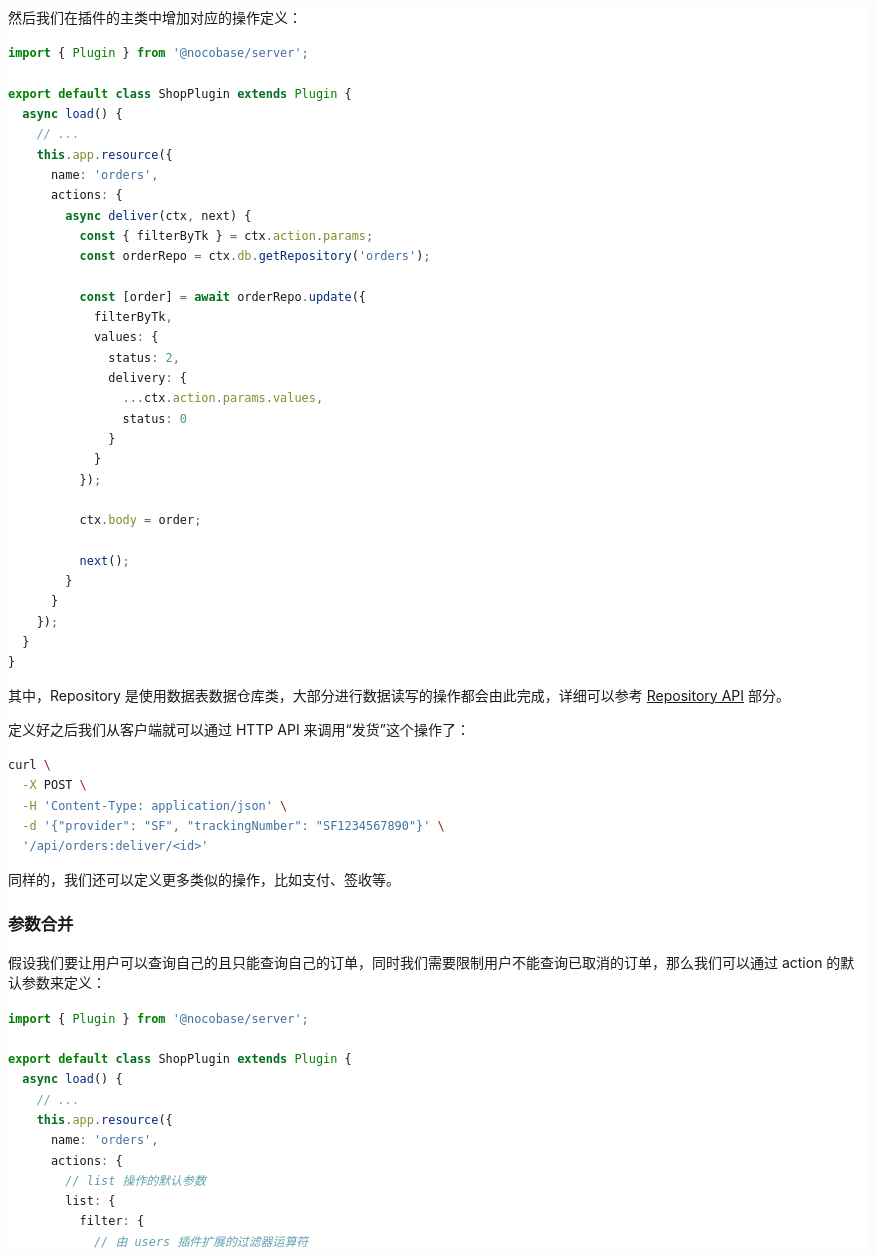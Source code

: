 然后我们在插件的主类中增加对应的操作定义：

```ts
import { Plugin } from '@nocobase/server';

export default class ShopPlugin extends Plugin {
  async load() {
    // ...
    this.app.resource({
      name: 'orders',
      actions: {
        async deliver(ctx, next) {
          const { filterByTk } = ctx.action.params;
          const orderRepo = ctx.db.getRepository('orders');

          const [order] = await orderRepo.update({
            filterByTk,
            values: {
              status: 2,
              delivery: {
                ...ctx.action.params.values,
                status: 0
              }
            }
          });

          ctx.body = order;

          next();
        }
      }
    });
  }
}
```

其中，Repository 是使用数据表数据仓库类，大部分进行数据读写的操作都会由此完成，详细可以参考 [Repository API](/api/database/repository) 部分。

定义好之后我们从客户端就可以通过 HTTP API 来调用“发货”这个操作了：

```bash
curl \
  -X POST \
  -H 'Content-Type: application/json' \
  -d '{"provider": "SF", "trackingNumber": "SF1234567890"}' \
  '/api/orders:deliver/<id>'
```

同样的，我们还可以定义更多类似的操作，比如支付、签收等。

### 参数合并

假设我们要让用户可以查询自己的且只能查询自己的订单，同时我们需要限制用户不能查询已取消的订单，那么我们可以通过 action 的默认参数来定义：

```ts
import { Plugin } from '@nocobase/server';

export default class ShopPlugin extends Plugin {
  async load() {
    // ...
    this.app.resource({
      name: 'orders',
      actions: {
        // list 操作的默认参数
        list: {
          filter: {
            // 由 users 插件扩展的过滤器运算符
```
